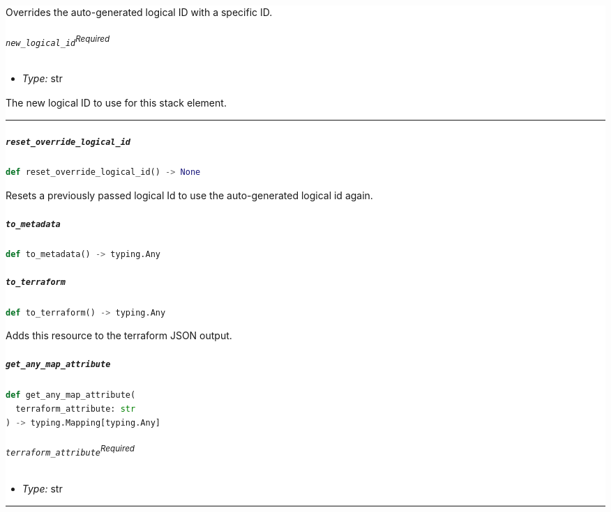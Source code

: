 Overrides the auto-generated logical ID with a specific ID.

###### `new_logical_id`<sup>Required</sup> <a name="new_logical_id" id="rhizo-co-terraform-provider-opsgenie.incidentTemplate.IncidentTemplate.overrideLogicalId.parameter.newLogicalId"></a>

- *Type:* str

The new logical ID to use for this stack element.

---

##### `reset_override_logical_id` <a name="reset_override_logical_id" id="rhizo-co-terraform-provider-opsgenie.incidentTemplate.IncidentTemplate.resetOverrideLogicalId"></a>

```python
def reset_override_logical_id() -> None
```

Resets a previously passed logical Id to use the auto-generated logical id again.

##### `to_metadata` <a name="to_metadata" id="rhizo-co-terraform-provider-opsgenie.incidentTemplate.IncidentTemplate.toMetadata"></a>

```python
def to_metadata() -> typing.Any
```

##### `to_terraform` <a name="to_terraform" id="rhizo-co-terraform-provider-opsgenie.incidentTemplate.IncidentTemplate.toTerraform"></a>

```python
def to_terraform() -> typing.Any
```

Adds this resource to the terraform JSON output.

##### `get_any_map_attribute` <a name="get_any_map_attribute" id="rhizo-co-terraform-provider-opsgenie.incidentTemplate.IncidentTemplate.getAnyMapAttribute"></a>

```python
def get_any_map_attribute(
  terraform_attribute: str
) -> typing.Mapping[typing.Any]
```

###### `terraform_attribute`<sup>Required</sup> <a name="terraform_attribute" id="rhizo-co-terraform-provider-opsgenie.incidentTemplate.IncidentTemplate.getAnyMapAttribute.parameter.terraformAttribute"></a>

- *Type:* str

---
